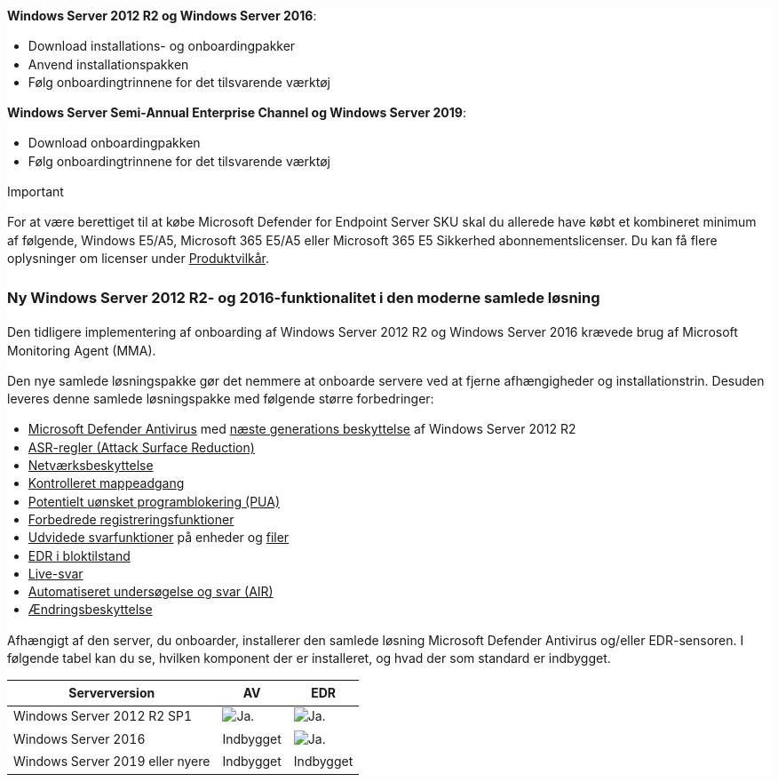 **Windows Server 2012 R2 og Windows Server 2016**:

- Download installations- og onboardingpakker
- Anvend installationspakken
- Følg onboardingtrinnene for det tilsvarende værktøj

**Windows Server Semi-Annual Enterprise Channel og Windows Server 2019**:

- Download onboardingpakken
- Følg onboardingtrinnene for det tilsvarende værktøj

>[!IMPORTANT]
>For at være berettiget til at købe Microsoft Defender for Endpoint Server SKU skal du allerede have købt et kombineret minimum af følgende, Windows E5/A5, Microsoft 365 E5/A5 eller Microsoft 365 E5 Sikkerhed abonnementslicenser.  Du kan få flere oplysninger om licenser under [Produktvilkår](https://www.microsoft.com/licensing/terms/productoffering/MicrosoftDefenderforEndpointServer/all).

### <a name="new-windows-server-2012-r2-and-2016-functionality-in-the-modern-unified-solution"></a>Ny Windows Server 2012 R2- og 2016-funktionalitet i den moderne samlede løsning

Den tidligere implementering af onboarding af Windows Server 2012 R2 og Windows Server 2016 krævede brug af Microsoft Monitoring Agent (MMA).

Den nye samlede løsningspakke gør det nemmere at onboarde servere ved at fjerne afhængigheder og installationstrin. Desuden leveres denne samlede løsningspakke med følgende større forbedringer:

- [Microsoft Defender Antivirus](/microsoft-365/security/defender-endpoint/microsoft-defender-antivirus-windows) med [næste generations beskyttelse](/microsoft-365/security/defender-endpoint/next-generation-protection) af Windows Server 2012 R2
- [ASR-regler (Attack Surface Reduction)](/microsoft-365/security/defender-endpoint/attack-surface-reduction-rules)
- [Netværksbeskyttelse](/microsoft-365/security/defender-endpoint/network-protection)
- [Kontrolleret mappeadgang](/microsoft-365/security/defender-endpoint/controlled-folders)
- [Potentielt uønsket programblokering (PUA)](/microsoft-365/security/defender-endpoint/detect-block-potentially-unwanted-apps-microsoft-defender-antivirus)
- [Forbedrede registreringsfunktioner](/microsoft-365/security/defender-endpoint/overview-endpoint-detection-response)
- [Udvidede svarfunktioner](/microsoft-365/security/defender-endpoint/respond-machine-alerts) på enheder og [filer](/microsoft-365/security/defender-endpoint/respond-file-alerts)
- [EDR i bloktilstand](/microsoft-365/security/defender-endpoint/edr-in-block-mode)
- [Live-svar](/microsoft-365/security/defender-endpoint/live-response)
- [Automatiseret undersøgelse og svar (AIR)](/microsoft-365/security/defender-endpoint/automated-investigations)
- [Ændringsbeskyttelse](/microsoft-365/security/defender-endpoint/prevent-changes-to-security-settings-with-tamper-protection)

Afhængigt af den server, du onboarder, installerer den samlede løsning Microsoft Defender Antivirus og/eller EDR-sensoren. I følgende tabel kan du se, hvilken komponent der er installeret, og hvad der som standard er indbygget.

|Serverversion|AV|EDR|
|----|----|----|
|Windows Server 2012 R2 SP1|![Ja.](images/svg/check-yes.svg)|![Ja.](images/svg/check-yes.svg)|
|Windows Server 2016|Indbygget|![Ja.](images/svg/check-yes.svg)|
|Windows Server 2019 eller nyere|Indbygget|Indbygget|
